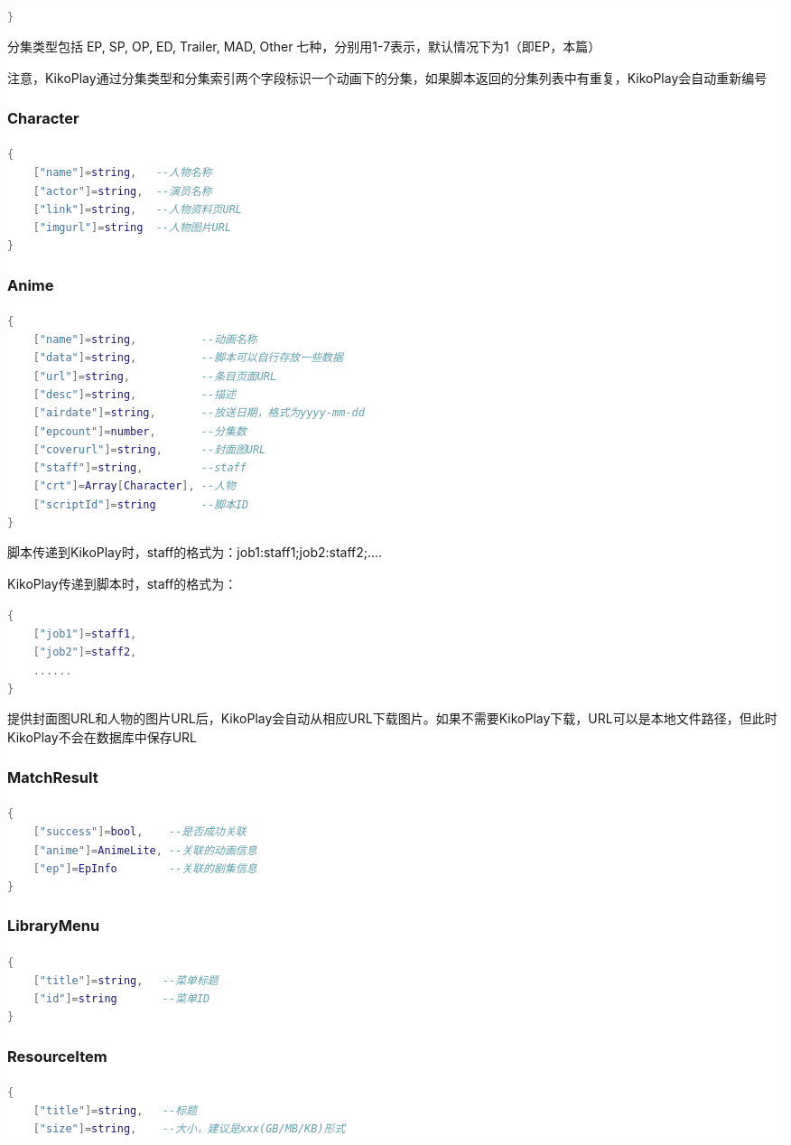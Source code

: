 ```lua
}
```
分集类型包括 EP, SP, OP, ED, Trailer, MAD, Other 七种，分别用1-7表示，默认情况下为1（即EP，本篇）

注意，KikoPlay通过分集类型和分集索引两个字段标识一个动画下的分集，如果脚本返回的分集列表中有重复，KikoPlay会自动重新编号

### Character
```lua
{
    ["name"]=string,   --人物名称
    ["actor"]=string,  --演员名称
    ["link"]=string,   --人物资料页URL
    ["imgurl"]=string  --人物图片URL
}
```
### Anime
```lua
{
    ["name"]=string,          --动画名称
    ["data"]=string,          --脚本可以自行存放一些数据
    ["url"]=string,           --条目页面URL
    ["desc"]=string,          --描述
    ["airdate"]=string,       --放送日期，格式为yyyy-mm-dd
    ["epcount"]=number,       --分集数
    ["coverurl"]=string,      --封面图URL
    ["staff"]=string,         --staff
    ["crt"]=Array[Character], --人物
    ["scriptId"]=string       --脚本ID
}
```
脚本传递到KikoPlay时，staff的格式为：job1:staff1;job2:staff2;....

KikoPlay传递到脚本时，staff的格式为：

```lua
{
    ["job1"]=staff1,
    ["job2"]=staff2,
    ......
}
```

提供封面图URL和人物的图片URL后，KikoPlay会自动从相应URL下载图片。如果不需要KikoPlay下载，URL可以是本地文件路径，但此时KikoPlay不会在数据库中保存URL

### MatchResult
```lua
{
    ["success"]=bool,    --是否成功关联
    ["anime"]=AnimeLite, --关联的动画信息
    ["ep"]=EpInfo        --关联的剧集信息
}
```
### LibraryMenu
```lua
{
    ["title"]=string,   --菜单标题
    ["id"]=string       --菜单ID
}
```
### ResourceItem
```lua
{
    ["title"]=string,   --标题
    ["size"]=string,    --大小，建议是xxx(GB/MB/KB)形式 
```